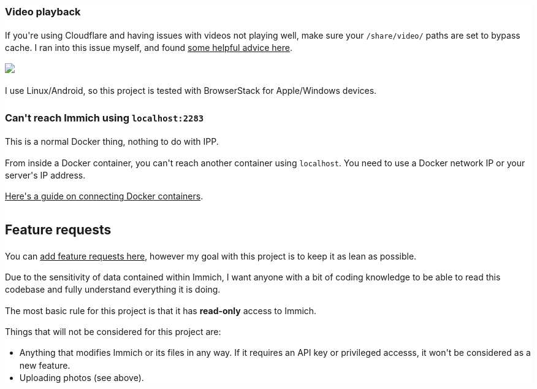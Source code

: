 ### Video playback

If you're using Cloudflare and having issues with videos not playing well, make sure your `/share/video/` paths are set to bypass cache.
I ran into this issue myself, and found [some helpful advice here](https://community.cloudflare.com/t/mp4-wont-load-in-safari-using-cloudflare/10587/48).

<a href="docs/cloudflare-video-cache.webp"><img src="docs/cloudflare-video-cache.webp" style="width:70%"></a>

I use Linux/Android, so this project is tested with BrowserStack for Apple/Windows devices.

### Can't reach Immich using `localhost:2283`

This is a normal Docker thing, nothing to do with IPP.

From inside a Docker container, you can't reach another container using `localhost`. You need to use a Docker network IP or your server's IP address.

[Here's a guide on connecting Docker containers](https://dionarodrigues.dev/blog/docker-networking-how-to-connect-different-containers).

## Feature requests

You can [add feature requests here](https://github.com/alangrainger/immich-public-proxy/discussions/categories/feature-requests?discussions_q=is%3Aopen+category%3A%22Feature+Requests%22+sort%3Atop),
however my goal with this project is to keep it as lean as possible.

Due to the sensitivity of data contained within Immich, I want anyone with a bit of coding knowledge
to be able to read this codebase and fully understand everything it is doing.

The most basic rule for this project is that it has **read-only** access to Immich.

Things that will not be considered for this project are:

- Anything that modifies Immich or its files in any way. If it requires an API key or privileged accesss, it won't be considered as a new feature.
- Uploading photos (see above).
